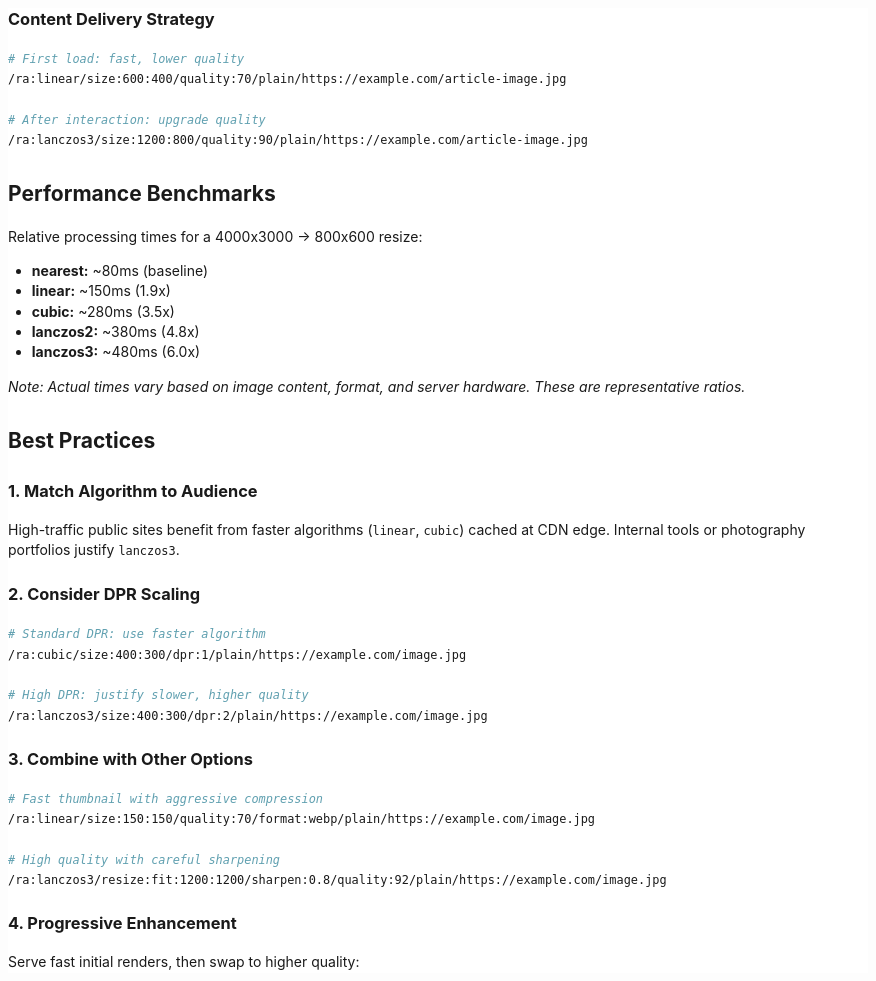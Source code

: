 ### Content Delivery Strategy

```bash
# First load: fast, lower quality
/ra:linear/size:600:400/quality:70/plain/https://example.com/article-image.jpg

# After interaction: upgrade quality
/ra:lanczos3/size:1200:800/quality:90/plain/https://example.com/article-image.jpg
```

## Performance Benchmarks

Relative processing times for a 4000x3000 → 800x600 resize:

- **nearest:** ~80ms (baseline)
- **linear:** ~150ms (1.9x)
- **cubic:** ~280ms (3.5x)
- **lanczos2:** ~380ms (4.8x)
- **lanczos3:** ~480ms (6.0x)

*Note: Actual times vary based on image content, format, and server hardware. These are representative ratios.*

## Best Practices

### 1. Match Algorithm to Audience

High-traffic public sites benefit from faster algorithms (`linear`, `cubic`) cached at CDN edge. Internal tools or photography portfolios justify `lanczos3`.

### 2. Consider DPR Scaling

```bash
# Standard DPR: use faster algorithm
/ra:cubic/size:400:300/dpr:1/plain/https://example.com/image.jpg

# High DPR: justify slower, higher quality
/ra:lanczos3/size:400:300/dpr:2/plain/https://example.com/image.jpg
```

### 3. Combine with Other Options

```bash
# Fast thumbnail with aggressive compression
/ra:linear/size:150:150/quality:70/format:webp/plain/https://example.com/image.jpg

# High quality with careful sharpening
/ra:lanczos3/resize:fit:1200:1200/sharpen:0.8/quality:92/plain/https://example.com/image.jpg
```

### 4. Progressive Enhancement

Serve fast initial renders, then swap to higher quality:
